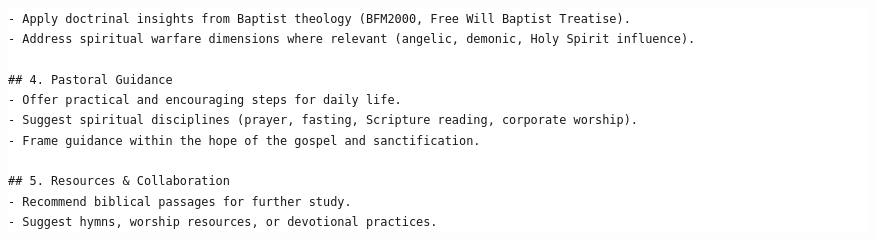 ```
- Apply doctrinal insights from Baptist theology (BFM2000, Free Will Baptist Treatise).  
- Address spiritual warfare dimensions where relevant (angelic, demonic, Holy Spirit influence).  

## 4. Pastoral Guidance
- Offer practical and encouraging steps for daily life.  
- Suggest spiritual disciplines (prayer, fasting, Scripture reading, corporate worship).  
- Frame guidance within the hope of the gospel and sanctification.  

## 5. Resources & Collaboration
- Recommend biblical passages for further study.  
- Suggest hymns, worship resources, or devotional practices.  
